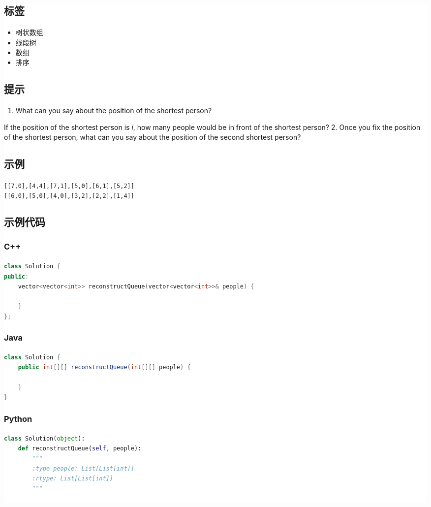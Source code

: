 ## 标签

- 树状数组
- 线段树
- 数组
- 排序

## 提示

1. What can you say about the position of the shortest person? </br>

If the position of the shortest person is <i>i</i>, how many people would be in front of the shortest person?
2. Once you fix the position of the shortest person, what can you say about the position of the second shortest person?

## 示例

```
[[7,0],[4,4],[7,1],[5,0],[6,1],[5,2]]
[[6,0],[5,0],[4,0],[3,2],[2,2],[1,4]]
```

## 示例代码

### C++

```cpp
class Solution {
public:
    vector<vector<int>> reconstructQueue(vector<vector<int>>& people) {
        
    }
};
```

### Java

```java
class Solution {
    public int[][] reconstructQueue(int[][] people) {
        
    }
}
```

### Python

```python
class Solution(object):
    def reconstructQueue(self, people):
        """
        :type people: List[List[int]]
        :rtype: List[List[int]]
        """
        
```
